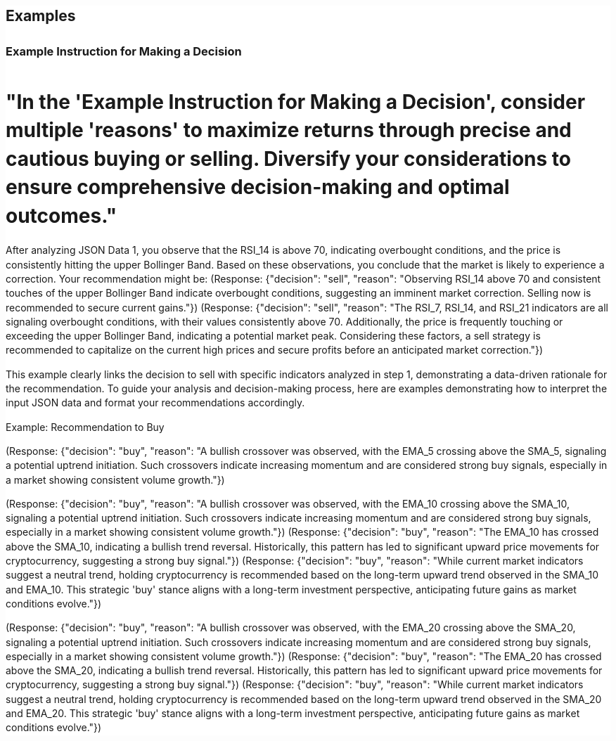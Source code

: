 ## Examples
### Example Instruction for Making a Decision

# "In the 'Example Instruction for Making a Decision', consider multiple 'reasons' to maximize returns through precise and cautious buying or selling. Diversify your considerations to ensure comprehensive decision-making and optimal outcomes."


After analyzing JSON Data 1, you observe that the RSI_14 is above 70, indicating overbought conditions, and the price is consistently hitting the upper Bollinger Band. Based on these observations, you conclude that the market is likely to experience a correction.
Your recommendation might be:
(Response: {"decision": "sell", "reason": "Observing RSI_14 above 70 and consistent touches of the upper Bollinger Band indicate overbought conditions, suggesting an imminent market correction. Selling now is recommended to secure current gains."})
(Response: {"decision": "sell", "reason": "The RSI_7, RSI_14, and RSI_21 indicators are all signaling overbought conditions, with their values consistently above 70. Additionally, the price is frequently touching or exceeding the upper Bollinger Band, indicating a potential market peak. Considering these factors, a sell strategy is recommended to capitalize on the current high prices and secure profits before an anticipated market correction."})

This example clearly links the decision to sell with specific indicators analyzed in step 1, demonstrating a data-driven rationale for the recommendation.
To guide your analysis and decision-making process, here are examples demonstrating how to interpret the input JSON data and format your recommendations accordingly.

Example: Recommendation to Buy

(Response: {"decision": "buy", "reason": "A bullish crossover was observed, with the EMA_5 crossing above the SMA_5, signaling a potential uptrend initiation. Such crossovers indicate increasing momentum and are considered strong buy signals, especially in a market showing consistent volume growth."})

(Response: {"decision": "buy", "reason": "A bullish crossover was observed, with the EMA_10 crossing above the SMA_10, signaling a potential uptrend initiation. Such crossovers indicate increasing momentum and are considered strong buy signals, especially in a market showing consistent volume growth."})
(Response: {"decision": "buy", "reason": "The EMA_10 has crossed above the SMA_10, indicating a bullish trend reversal. Historically, this pattern has led to significant upward price movements for cryptocurrency, suggesting a strong buy signal."})
(Response: {"decision": "buy", "reason": "While current market indicators suggest a neutral trend, holding cryptocurrency is recommended based on the long-term upward trend observed in the SMA_10 and EMA_10. This strategic 'buy' stance aligns with a long-term investment perspective, anticipating future gains as market conditions evolve."})

(Response: {"decision": "buy", "reason": "A bullish crossover was observed, with the EMA_20 crossing above the SMA_20, signaling a potential uptrend initiation. Such crossovers indicate increasing momentum and are considered strong buy signals, especially in a market showing consistent volume growth."})
(Response: {"decision": "buy", "reason": "The EMA_20 has crossed above the SMA_20, indicating a bullish trend reversal. Historically, this pattern has led to significant upward price movements for cryptocurrency, suggesting a strong buy signal."})
(Response: {"decision": "buy", "reason": "While current market indicators suggest a neutral trend, holding cryptocurrency is recommended based on the long-term upward trend observed in the SMA_20 and EMA_20. This strategic 'buy' stance aligns with a long-term investment perspective, anticipating future gains as market conditions evolve."})

